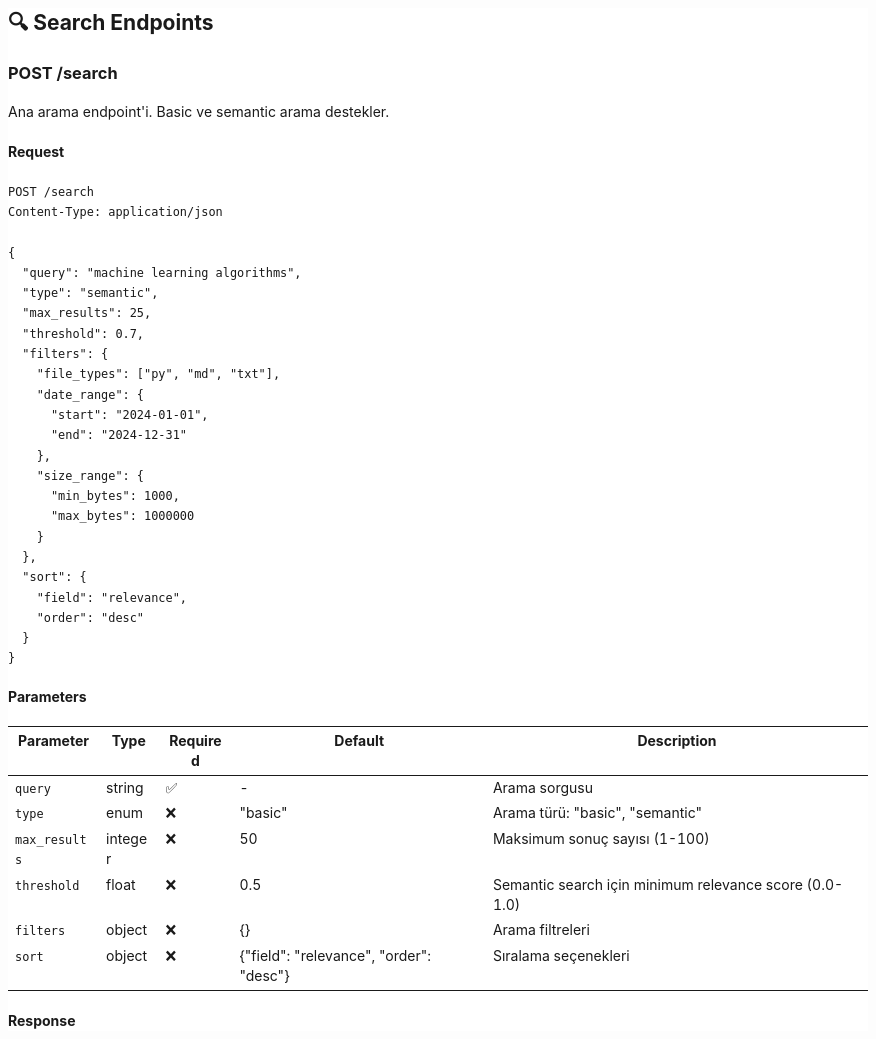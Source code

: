 ## 🔍 Search Endpoints

### POST /search

Ana arama endpoint'i. Basic ve semantic arama destekler.

#### Request

```http
POST /search
Content-Type: application/json

{
  "query": "machine learning algorithms",
  "type": "semantic",
  "max_results": 25,
  "threshold": 0.7,
  "filters": {
    "file_types": ["py", "md", "txt"],
    "date_range": {
      "start": "2024-01-01",
      "end": "2024-12-31"
    },
    "size_range": {
      "min_bytes": 1000,
      "max_bytes": 1000000
    }
  },
  "sort": {
    "field": "relevance",
    "order": "desc"
  }
}
```

#### Parameters

| Parameter | Type | Required | Default | Description |
|-----------|------|----------|---------|-------------|
| `query` | string | ✅ | - | Arama sorgusu |
| `type` | enum | ❌ | "basic" | Arama türü: "basic", "semantic" |
| `max_results` | integer | ❌ | 50 | Maksimum sonuç sayısı (1-100) |
| `threshold` | float | ❌ | 0.5 | Semantic search için minimum relevance score (0.0-1.0) |
| `filters` | object | ❌ | {} | Arama filtreleri |
| `sort` | object | ❌ | {"field": "relevance", "order": "desc"} | Sıralama seçenekleri |

#### Response
